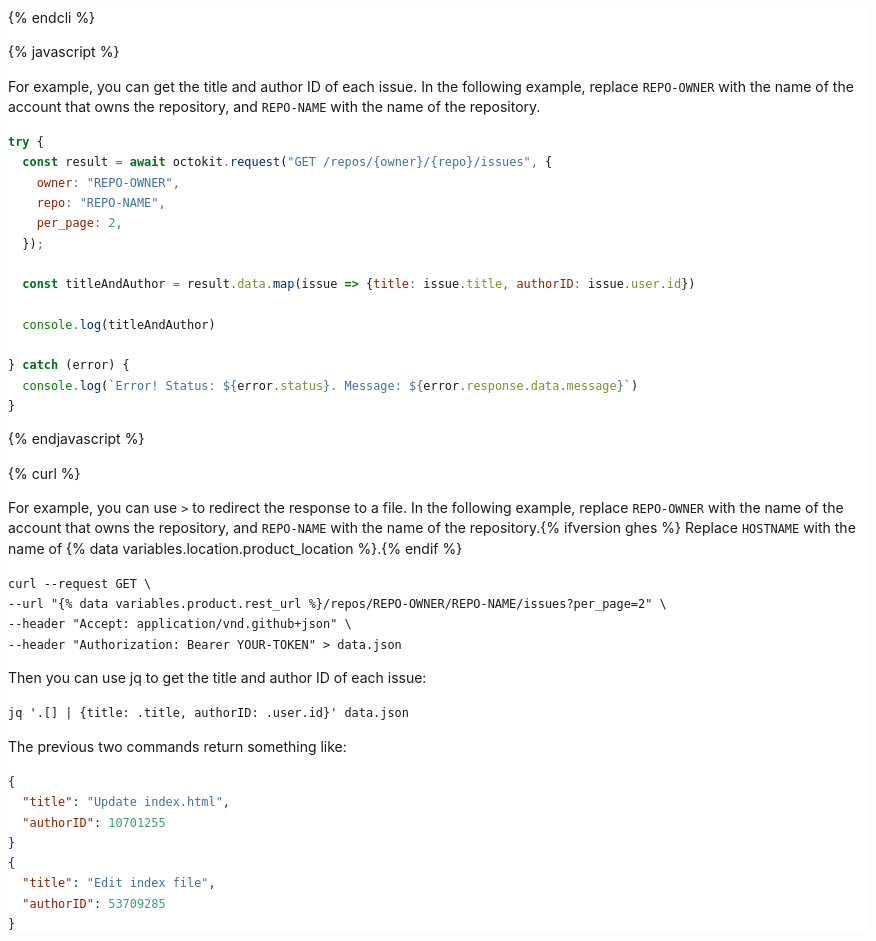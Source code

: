 {% endcli %}

{% javascript %}

For example, you can get the title and author ID of each issue. In the following example, replace `REPO-OWNER` with the name of the account that owns the repository, and `REPO-NAME` with the name of the repository.

```javascript copy
try {
  const result = await octokit.request("GET /repos/{owner}/{repo}/issues", {
    owner: "REPO-OWNER",
    repo: "REPO-NAME",
    per_page: 2,
  });

  const titleAndAuthor = result.data.map(issue => {title: issue.title, authorID: issue.user.id})

  console.log(titleAndAuthor)

} catch (error) {
  console.log(`Error! Status: ${error.status}. Message: ${error.response.data.message}`)
}
```

{% endjavascript %}

{% curl %}

For example, you can use `>` to redirect the response to a file. In the following example, replace `REPO-OWNER` with the name of the account that owns the repository, and `REPO-NAME` with the name of the repository.{% ifversion ghes %} Replace `HOSTNAME` with the name of {% data variables.location.product_location %}.{% endif %}

```shell copy
curl --request GET \
--url "{% data variables.product.rest_url %}/repos/REPO-OWNER/REPO-NAME/issues?per_page=2" \
--header "Accept: application/vnd.github+json" \
--header "Authorization: Bearer YOUR-TOKEN" > data.json
```

Then you can use jq to get the title and author ID of each issue:

```shell copy
jq '.[] | {title: .title, authorID: .user.id}' data.json
```

The previous two commands return something like:

```json
{
  "title": "Update index.html",
  "authorID": 10701255
}
{
  "title": "Edit index file",
  "authorID": 53709285
}
```
